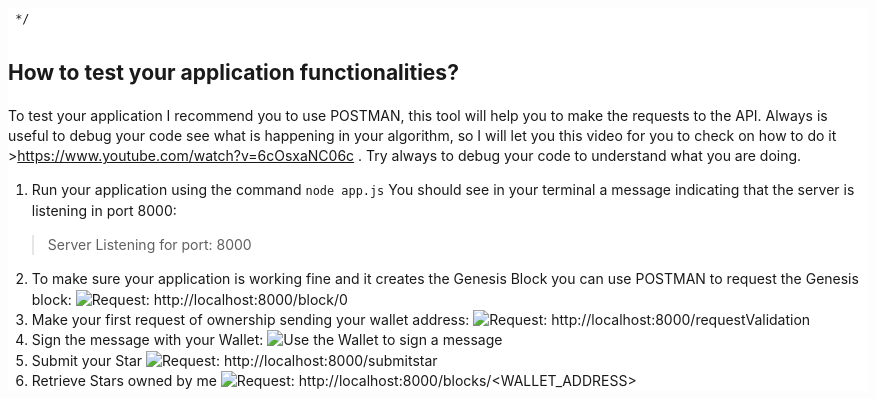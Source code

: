      */

## How to test your application functionalities?

To test your application I recommend you to use POSTMAN, this tool will help you to make the requests to the API.
Always is useful to debug your code see what is happening in your algorithm, so I will let you this video for you to check on how to do it >https://www.youtube.com/watch?v=6cOsxaNC06c . Try always to debug your code to understand what you are doing.

1. Run your application using the command `node app.js`
You should see in your terminal a message indicating that the server is listening in port 8000:
> Server Listening for port: 8000

2. To make sure your application is working fine and it creates the Genesis Block you can use POSTMAN to request the Genesis block:
    ![Request: http://localhost:8000/block/0 ](https://s3.amazonaws.com/video.udacity-data.com/topher/2019/April/5ca360cc_request-genesis/request-genesis.png)
3. Make your first request of ownership sending your wallet address:
    ![Request: http://localhost:8000/requestValidation ](https://s3.amazonaws.com/video.udacity-data.com/topher/2019/April/5ca36182_request-ownership/request-ownership.png)
4. Sign the message with your Wallet:
    ![Use the Wallet to sign a message](https://s3.amazonaws.com/video.udacity-data.com/topher/2019/April/5ca36182_request-ownership/request-ownership.png)
5. Submit your Star
     ![Request: http://localhost:8000/submitstar](https://s3.amazonaws.com/video.udacity-data.com/topher/2019/April/5ca365d3_signing-message/signing-message.png)
6. Retrieve Stars owned by me
    ![Request: http://localhost:8000/blocks/<WALLET_ADDRESS>](https://s3.amazonaws.com/video.udacity-data.com/topher/2019/April/5ca362b9_retrieve-stars/retrieve-stars.png)